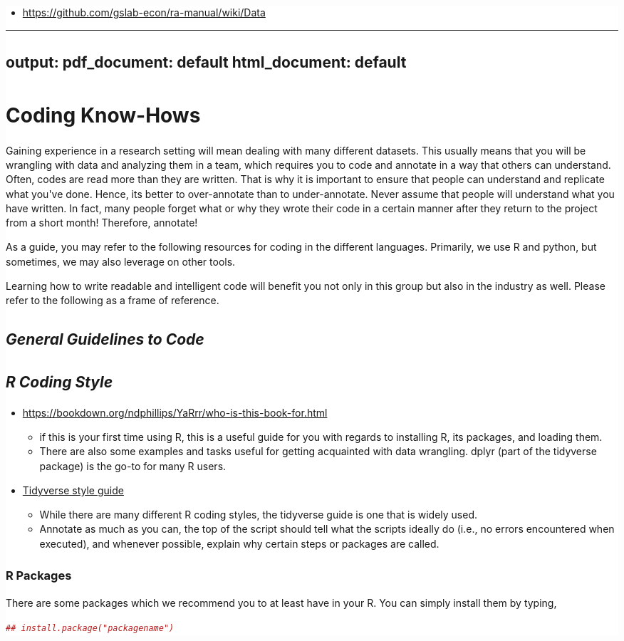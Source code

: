 -   <https://github.com/gslab-econ/ra-manual/wiki/Data>




---
output:
  pdf_document: default
  html_document: default
---

# **Coding Know-Hows**

Gaining experience in a research setting will mean dealing with many different datasets. This usually means that you will be wrangling with data and analyzing them in a team, which requires you to code and annotate in a way that others can understand. Often, codes are read more than they are written. That is why it is important to ensure that people can understand and replicate what you've done. Hence, its better to over-annotate than to under-annotate. Never assume that people will understand what you have written. In fact, many people forget what or why they wrote their code in a certain manner after they return to the project from a short month! Therefore, annotate!

As a guide, you may refer to the following resources for coding in the different languages. Primarily, we use R and python, but sometimes, we may also leverage on other tools.

Learning how to write readable and intelligent code will benefit you not only in this group but also in the industry as well. Please refer to the following as a frame of reference.

## *General Guidelines to Code*

## *R Coding Style*

-   <https://bookdown.org/ndphillips/YaRrr/who-is-this-book-for.html>

    -   if this is your first time using R, this is a useful guide for you with regards to installing R, its packages, and loading them.
    -   There are also some examples and tasks useful for getting acquainted with data wrangling. dplyr (part of the tidyverse package) is the go-to for many R users.

-   [Tidyverse style guide](https://style.tidyverse.org/)

    -   While there are many different R coding styles, the tidyverse guide is one that is widely used.
    -   Annotate as much as you can, the top of the script should tell what the scripts ideally do (i.e., no errors encountered when executed), and whenever possible, explain why certain steps or packages are called.

### R Packages

There are some packages which we recommend you to at least have in your R. You can simply install them by typing,


```r
## install.package("packagename")
```
